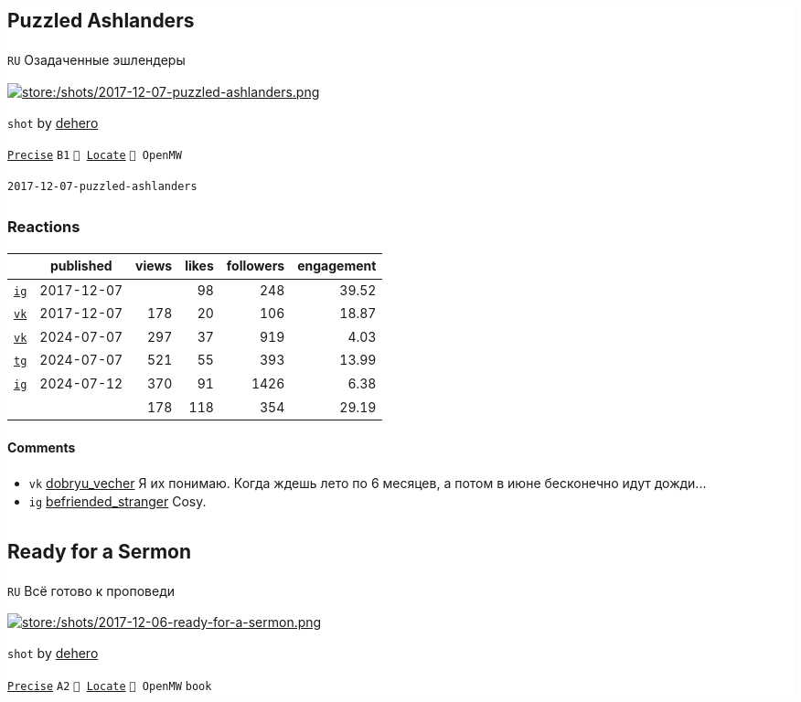 ## <span id="2017-12-07-puzzled-ashlanders">Puzzled Ashlanders</span>

`RU` Озадаченные эшлендеры

<a href="https://instagram.com/p/BcaYUeUjTFx/" title="2017-12-07-puzzled-ashlanders"><img alt="store:/shots/2017-12-07-puzzled-ashlanders.png" src="../../assets/previews/shots/2017-12-07-puzzled-ashlanders.avif" /></a>

`shot` by [dehero](../contributors.md#dehero)

[`Precise`](https://github.com/dehero/mwscr/issues/new?labels=post-editing&amp;template=post-editing.yml&amp;title=2017-12-07-puzzled-ashlanders&amp;postContent=store%3A%2Fshots%2F2017-12-07-puzzled-ashlanders.png&amp;postTitle=Puzzled+Ashlanders&amp;postTitleRu=%D0%9E%D0%B7%D0%B0%D0%B4%D0%B0%D1%87%D0%B5%D0%BD%D0%BD%D1%8B%D0%B5+%D1%8D%D1%88%D0%BB%D0%B5%D0%BD%D0%B4%D0%B5%D1%80%D1%8B&amp;postAuthor=dehero&amp;postType=shot&amp;postEngine=OpenMW&amp;postAddon=&amp;postTags=&amp;postLocation=&amp;postMark=B1&amp;postViolation=&amp;postTrash=&amp;postRequest=) `B1` <code>📍 [Locate](https://github.com/dehero/mwscr/issues/new?labels=post-location&template=post-location.yml&title=2017-12-07-puzzled-ashlanders&postLocation=)</code> `🚀 OpenMW`

```
2017-12-07-puzzled-ashlanders
```

### Reactions

|                                                    | published  | views | likes | followers | engagement |
|----------------------------------------------------|------------|------:|------:|----------:|-----------:|
| [`ig`](https://instagram.com/p/BcaYUeUjTFx/)       | 2017-12-07 |       |    98 |       248 |      39.52 |
| [`vk`](https://vk.com/mwscr?w=wall-138249959_526)  | 2017-12-07 |   178 |    20 |       106 |      18.87 |
| [`vk`](https://vk.com/mwscr?w=wall-138249959_1621) | 2024-07-07 |   297 |    37 |       919 |       4.03 |
| [`tg`](https://t.me/mwscr/462)                     | 2024-07-07 |   521 |    55 |       393 |      13.99 |
| [`ig`](https://instagram.com/p/C9TlW1WTRtX/)       | 2024-07-12 |   370 |    91 |      1426 |       6.38 |
|                                                    |            |   178 |   118 |       354 |      29.19 |

#### Comments

- `vk` <ins title="2024-07-09-14-14-48">dobryu_vecher</ins> Я их понимаю. Когда ждешь лето по 6 месяцев, а потом в июне бесконечно идут дожди...
- `ig` <ins title="2024-07-12-20-21-28">befriended_stranger</ins> Cosy.

## <span id="2017-12-06-ready-for-a-sermon">Ready for a Sermon</span>

`RU` Всё готово к проповеди

<a href="https://instagram.com/p/BcXtRTej2Ga/" title="2017-12-06-ready-for-a-sermon"><img alt="store:/shots/2017-12-06-ready-for-a-sermon.png" src="../../assets/previews/shots/2017-12-06-ready-for-a-sermon.avif" /></a>

`shot` by [dehero](../contributors.md#dehero)

[`Precise`](https://github.com/dehero/mwscr/issues/new?labels=post-editing&amp;template=post-editing.yml&amp;title=2017-12-06-ready-for-a-sermon&amp;postContent=store%3A%2Fshots%2F2017-12-06-ready-for-a-sermon.png&amp;postTitle=Ready+for+a+Sermon&amp;postTitleRu=%D0%92%D1%81%D1%91+%D0%B3%D0%BE%D1%82%D0%BE%D0%B2%D0%BE+%D0%BA+%D0%BF%D1%80%D0%BE%D0%BF%D0%BE%D0%B2%D0%B5%D0%B4%D0%B8&amp;postAuthor=dehero&amp;postType=shot&amp;postEngine=OpenMW&amp;postAddon=&amp;postTags=book&amp;postLocation=&amp;postMark=A2&amp;postViolation=&amp;postTrash=&amp;postRequest=) `A2` <code>📍 [Locate](https://github.com/dehero/mwscr/issues/new?labels=post-location&template=post-location.yml&title=2017-12-06-ready-for-a-sermon&postLocation=)</code> `🚀 OpenMW` `book`
